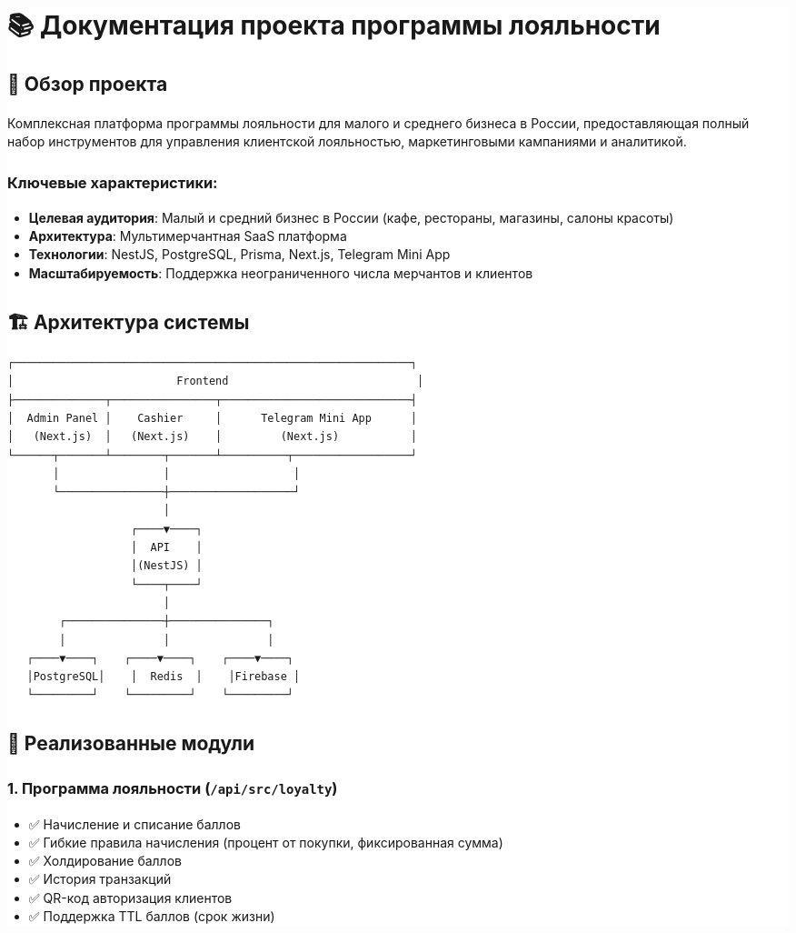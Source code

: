 # 📚 Документация проекта программы лояльности

## 🎯 Обзор проекта

Комплексная платформа программы лояльности для малого и среднего бизнеса в России, предоставляющая полный набор инструментов для управления клиентской лояльностью, маркетинговыми кампаниями и аналитикой.

### Ключевые характеристики:
- **Целевая аудитория**: Малый и средний бизнес в России (кафе, рестораны, магазины, салоны красоты)
- **Архитектура**: Мультимерчантная SaaS платформа
- **Технологии**: NestJS, PostgreSQL, Prisma, Next.js, Telegram Mini App
- **Масштабируемость**: Поддержка неограниченного числа мерчантов и клиентов

## 🏗️ Архитектура системы

```
┌─────────────────────────────────────────────────────────────┐
│                         Frontend                             │
├──────────────┬────────────────┬─────────────────────────────┤
│  Admin Panel │    Cashier     │      Telegram Mini App      │
│   (Next.js)  │   (Next.js)    │         (Next.js)           │
└──────┬───────┴────────┬───────┴──────────┬──────────────────┘
       │                │                   │
       └────────────────┼───────────────────┘
                        │
                   ┌────▼────┐
                   │  API    │
                   │(NestJS) │
                   └────┬────┘
                        │
        ┌───────────────┼───────────────┐
        │               │               │
   ┌────▼────┐    ┌────▼────┐    ┌────▼────┐
   │PostgreSQL│    │  Redis  │    │Firebase │
   └─────────┘    └─────────┘    └─────────┘
```

## 🚀 Реализованные модули

### 1. **Программа лояльности** (`/api/src/loyalty`)
- ✅ Начисление и списание баллов
- ✅ Гибкие правила начисления (процент от покупки, фиксированная сумма)
- ✅ Холдирование баллов
- ✅ История транзакций
- ✅ QR-код авторизация клиентов
- ✅ Поддержка TTL баллов (срок жизни)
